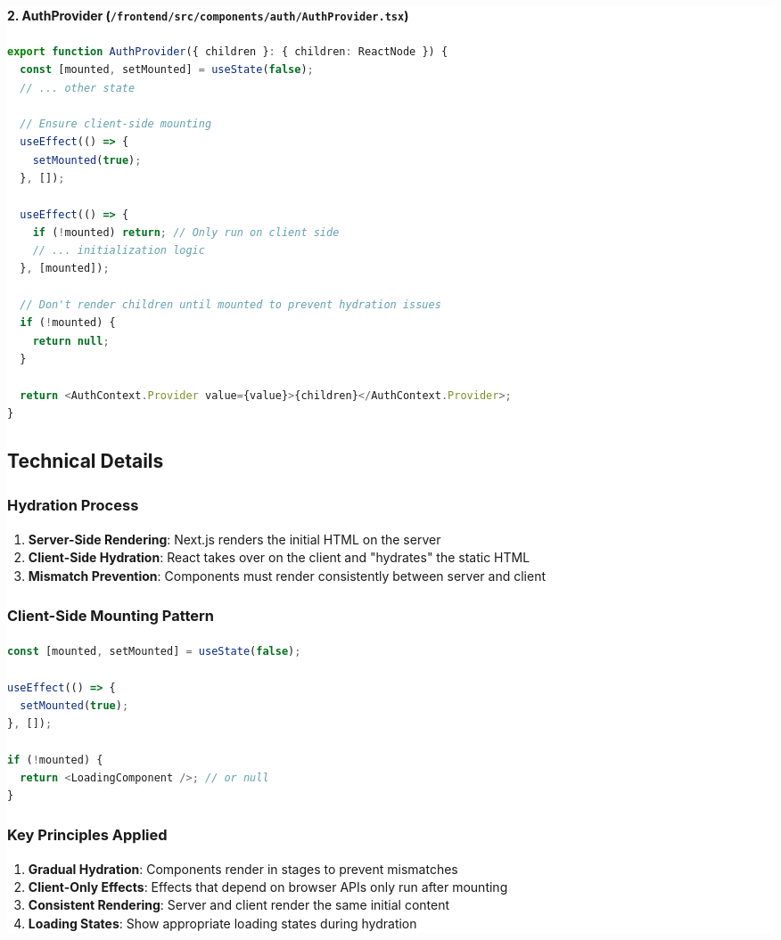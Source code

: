 
#### 2. AuthProvider (`/frontend/src/components/auth/AuthProvider.tsx`)
```typescript
export function AuthProvider({ children }: { children: ReactNode }) {
  const [mounted, setMounted] = useState(false);
  // ... other state

  // Ensure client-side mounting
  useEffect(() => {
    setMounted(true);
  }, []);

  useEffect(() => {
    if (!mounted) return; // Only run on client side
    // ... initialization logic
  }, [mounted]);

  // Don't render children until mounted to prevent hydration issues
  if (!mounted) {
    return null;
  }

  return <AuthContext.Provider value={value}>{children}</AuthContext.Provider>;
}
```

## Technical Details

### Hydration Process
1. **Server-Side Rendering**: Next.js renders the initial HTML on the server
2. **Client-Side Hydration**: React takes over on the client and "hydrates" the static HTML
3. **Mismatch Prevention**: Components must render consistently between server and client

### Client-Side Mounting Pattern
```typescript
const [mounted, setMounted] = useState(false);

useEffect(() => {
  setMounted(true);
}, []);

if (!mounted) {
  return <LoadingComponent />; // or null
}
```

### Key Principles Applied
1. **Gradual Hydration**: Components render in stages to prevent mismatches
2. **Client-Only Effects**: Effects that depend on browser APIs only run after mounting
3. **Consistent Rendering**: Server and client render the same initial content
4. **Loading States**: Show appropriate loading states during hydration
